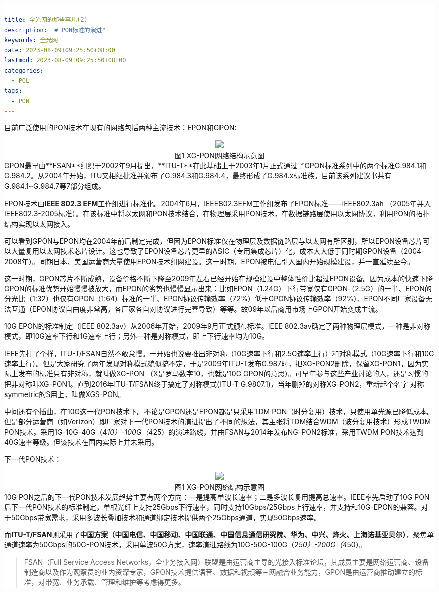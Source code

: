 ```yaml
---
title: 全光网的那些事儿(2)
description: "# PON标准的演进"
keywords: 全光网
date: 2023-08-09T09:25:50+08:00
lastmod: 2023-08-09T09:25:50+08:00
categories:
  - POL
tags:
  - PON
---
```


目前广泛使用的PON技术在现有的网络包括两种主流技术：EPON和GPON:

<center><img src="https://production.fsxpic.fsx.workers.dev/imgs/PON%E6%BC%94%E8%BF%9B.png" width="50%" /></center>
<center>图1 XG-PON网络结构示意图</center>
GPON最早由**FSAN**组织于2002年9月提出，**ITU-T**在此基础上于2003年1月正式通过了GPON标准系列中的两个标准G.984.1和G.984.2。从2004年开始，ITU又相继批准并颁布了G.984.3和G.984.4，最终形成了G.984.x标准族。目前该系列建议书共有G.984.1~G.984.7等7部分组成。

EPON技术由**IEEE 802.3 EFM**工作组进行标准化。2004年6月，IEEE802.3EFM工作组发布了EPON标准——IEEE802.3ah （2005年并入IEEE802.3-2005标准）。在该标准中将以太网和PON技术结合，在物理层采用PON技术，在数据链路层使用以太网协议，利用PON的拓扑结构实现以太网接入。

可以看到GPON与EPON均在2004年前后制定完成，但因为EPON标准仅在物理层及数据链路层与以太网有所区别，所以EPON设备芯片可以大量复用以太网技术芯片设计。这也导致了EPON设备芯片更早的ASIC（专用集成芯片）化，成本大大低于同时期GPON设备（2004-2008年）。同期日本、美国运营商大量使用EPON技术组网建设。这一时期，EPON被电信引入国内开始规模建设，并一直延续至今。

这一时期，GPON芯片不断成熟，设备价格不断下降至2009年左右已经开始在规模建设中整体性价比超过EPON设备。因为成本的快速下降GPON的标准优势开始慢慢被放大，而EPON的劣势也慢慢显示出来：比如EPON（1.24G）下行带宽仅有GPON（2.5G）的一半、EPON的分光比（1:32）也仅有GPON（1:64）标准的一半、EPON协议传输效率（72%）低于GPON协议传输效率（92%）、EPON不同厂家设备无法互通（EPON协议自由度非常高，各厂家各自对协议进行完善导致）等等。故09年以后商用市场上GPON开始变成主流。

10G EPON的标准制定（IEEE 802.3av）从2006年开始，2009年9月正式颁布标准。IEEE 802.3av确定了两种物理层模式，一种是非对称模式，即10G速率下行和1G速率上行；另外一种是对称模式，即上下行速率均为10G。

IEEE先打了个样，ITU-T/FSAN自然不敢怠慢。一开始也说要推出非对称（10G速率下行和2.5G速率上行）和对称模式（10G速率下行和10G速率上行）。但是大家研究了两年发现对称模式貌似搞不定，于是2009年ITU-T发布G.987时，把XG-PON2删除，保留XG-PON1，因为实际上发布的标准只有非对称，就叫做XG-PON （X是罗马数字10，也就是10G GPON的意思）。可早年参与这些产业讨论的人，还是习惯的把非对称叫XG-PON1。直到2016年ITU-T/FSAN终于搞定了对称模式(ITU-T G.9807.1)，当年删掉的对称XG-PON2，重新起个名字 对称 symmetric的S用上，叫做XGS-PON。

中间还有个插曲，在10G这一代PON技术下。不论是GPON还是EPON都是只采用TDM PON（时分复用）技术，只使用单光源已降低成本。但是部分运营商（如Verizon）即厂家对下一代PON技术的演进提出了不同的想法，其主张将TDM结合WDM（波分复用技术）形成TWDM PON技术。采用1G-10G-40G（4*10）-100G（4*25）的演进路线，并由FSAN与2014年发布NG-PON2标准，采用TWDM PON技术达到40G速率等级。但该技术在国内实际上并未采用。

下一代PON技术：
<center><img src="https://production.fsxpic.fsx.workers.dev/imgs/Network_diagram-02.jpg" width="50%" /></center>
<center>图1 XG-PON网络结构示意图</center>
10G PON之后的下一代PON技术发展趋势主要有两个方向：一是提高单波长速率；二是多波长复用提高总速率。IEEE率先启动了10G PON后下一代PON技术的标准制定，单根光纤上支持25Gbps下行速率，同时支持10Gbps/25Gbps上行速率，并支持和10G-EPON的兼容。对于50Gbps带宽需求，采用多波长叠加技术和通道绑定技术提供两个25Gbps通道，实现50Gbps速率。

而**ITU-T/FSAN**则采用了**中国方案（中国电信、中国移动、中国联通、中国信息通信研究院、华为、中兴、烽火、上海诺基亚贝尔）**，聚焦单通道速率为50Gbps的50G-PON技术。采用单波50G方案，速率演进路线为10G-50G-100G（2*50）-200G（4*50）。


>FSAN（Full Service Access Networks，全业务接入网）联盟是由运营商主导的光接入标准论坛，其成员主要是网络运营商、设备制造商以及作为观察员的业内资深专家，GPON技术提供语音、数据和视频等三网融合业务能力，GPON是由运营商推动建立的标准，对带宽、业务承载、管理和维护等考虑得更多。


